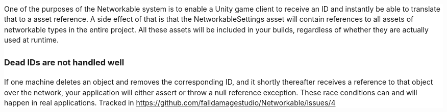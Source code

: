 One of the purposes of the Networkable system is to enable a Unity game client to receive an ID and instantly be able to translate that to a asset reference. A side effect of that
is that the NetworkableSettings asset will contain references to all assets of networkable types in the entire project.
All these assets will be included in your builds, regardless of whether they are actually used at runtime.

### Dead IDs are not handled well

If one machine deletes an object and removes the corresponding ID, and it shortly thereafter receives a reference to that object over the network, your application will either assert or throw a null reference exception. These race conditions can and will happen in real applications.
Tracked in https://github.com/falldamagestudio/Networkable/issues/4
